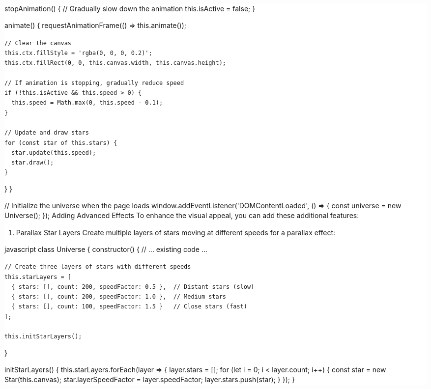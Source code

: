   stopAnimation() {
    // Gradually slow down the animation
    this.isActive = false;
  }
  
  animate() {
    requestAnimationFrame(() => this.animate());
    
    // Clear the canvas
    this.ctx.fillStyle = 'rgba(0, 0, 0, 0.2)';
    this.ctx.fillRect(0, 0, this.canvas.width, this.canvas.height);
    
    // If animation is stopping, gradually reduce speed
    if (!this.isActive && this.speed > 0) {
      this.speed = Math.max(0, this.speed - 0.1);
    }
    
    // Update and draw stars
    for (const star of this.stars) {
      star.update(this.speed);
      star.draw();
    }
  }
}

// Initialize the universe when the page loads
window.addEventListener('DOMContentLoaded', () => {
  const universe = new Universe();
});
Adding Advanced Effects
To enhance the visual appeal, you can add these additional features:

1. Parallax Star Layers
Create multiple layers of stars moving at different speeds for a parallax effect:

javascript
class Universe {
  constructor() {
    // ... existing code ...
    
    // Create three layers of stars with different speeds
    this.starLayers = [
      { stars: [], count: 200, speedFactor: 0.5 },  // Distant stars (slow)
      { stars: [], count: 200, speedFactor: 1.0 },  // Medium stars
      { stars: [], count: 100, speedFactor: 1.5 }   // Close stars (fast)
    ];
    
    this.initStarLayers();
  }
  
  initStarLayers() {
    this.starLayers.forEach(layer => {
      layer.stars = [];
      for (let i = 0; i < layer.count; i++) {
        const star = new Star(this.canvas);
        star.layerSpeedFactor = layer.speedFactor;
        layer.stars.push(star);
      }
    });
  }
  